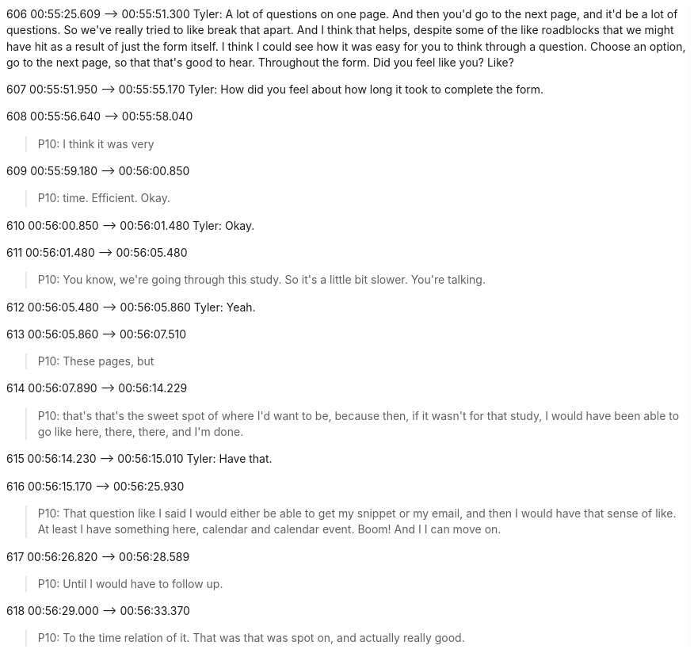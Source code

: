 606
00:55:25.609 --> 00:55:51.300
Tyler: A lot of questions on one page. And then you'd go to the next page, and it'd be a lot of questions. So we've really tried to like break that apart. And I think that helps, despite some of the like roadblocks that we might have hit as a result of just the form itself. I think I could see how it was easy for you to think through a question. Choose an option, go to the next page, so that that's good to hear. Throughout the form. Did you feel like you? Like?

607
00:55:51.950 --> 00:55:55.170
Tyler: How did you feel about how long it took to complete the form.

608
00:55:56.640 --> 00:55:58.040
> P10: I think it was very

609
00:55:59.180 --> 00:56:00.850
> P10: time. Efficient. Okay.

610
00:56:00.850 --> 00:56:01.480
Tyler: Okay.

611
00:56:01.480 --> 00:56:05.480
> P10: You know, we're going through this study. So it's a little bit slower. You're talking.

612
00:56:05.480 --> 00:56:05.860
Tyler: Yeah.

613
00:56:05.860 --> 00:56:07.510
> P10: These pages, but

614
00:56:07.890 --> 00:56:14.229
> P10: that's that's the sweet spot of where I'd want to be, because then, if it wasn't for that study, I would have been able to go like here, there, there, and I'm done.

615
00:56:14.230 --> 00:56:15.010
Tyler: Have that.

616
00:56:15.170 --> 00:56:25.930
> P10: That question like I said I would either be able to get my snippet or my email, and then I would have that sense of like. At least I have something here, calendar and calendar event. Boom! And I I can move on.

617
00:56:26.820 --> 00:56:28.589
> P10: Until I would have to follow up.

618
00:56:29.000 --> 00:56:33.370
> P10: To the time relation of it. That was that was spot on, and actually really good.
